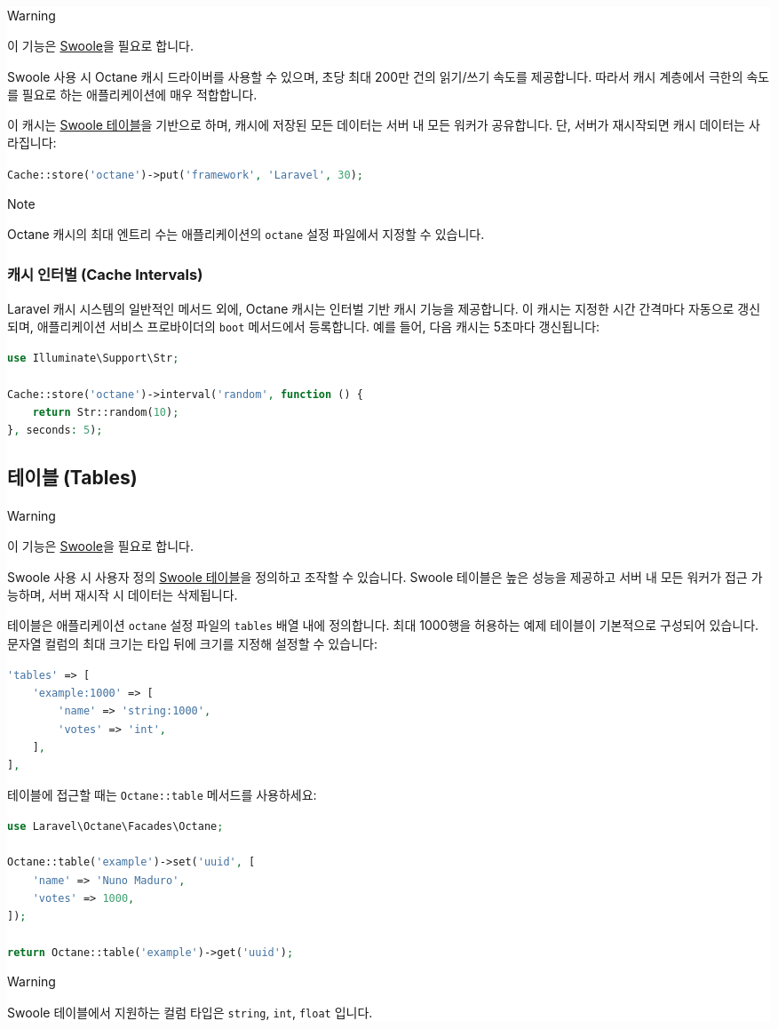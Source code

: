 > [!WARNING]  
> 이 기능은 [Swoole](#swoole)을 필요로 합니다.

Swoole 사용 시 Octane 캐시 드라이버를 사용할 수 있으며, 초당 최대 200만 건의 읽기/쓰기 속도를 제공합니다. 따라서 캐시 계층에서 극한의 속도를 필요로 하는 애플리케이션에 매우 적합합니다.

이 캐시는 [Swoole 테이블](https://www.swoole.co.uk/docs/modules/swoole-table)을 기반으로 하며, 캐시에 저장된 모든 데이터는 서버 내 모든 워커가 공유합니다. 단, 서버가 재시작되면 캐시 데이터는 사라집니다:

```php
Cache::store('octane')->put('framework', 'Laravel', 30);
```

> [!NOTE]  
> Octane 캐시의 최대 엔트리 수는 애플리케이션의 `octane` 설정 파일에서 지정할 수 있습니다.

<a name="cache-intervals"></a>
### 캐시 인터벌 (Cache Intervals)

Laravel 캐시 시스템의 일반적인 메서드 외에, Octane 캐시는 인터벌 기반 캐시 기능을 제공합니다. 이 캐시는 지정한 시간 간격마다 자동으로 갱신되며, 애플리케이션 서비스 프로바이더의 `boot` 메서드에서 등록합니다. 예를 들어, 다음 캐시는 5초마다 갱신됩니다:

```php
use Illuminate\Support\Str;

Cache::store('octane')->interval('random', function () {
    return Str::random(10);
}, seconds: 5);
```

<a name="tables"></a>
## 테이블 (Tables)

> [!WARNING]  
> 이 기능은 [Swoole](#swoole)을 필요로 합니다.

Swoole 사용 시 사용자 정의 [Swoole 테이블](https://www.swoole.co.uk/docs/modules/swoole-table)을 정의하고 조작할 수 있습니다. Swoole 테이블은 높은 성능을 제공하고 서버 내 모든 워커가 접근 가능하며, 서버 재시작 시 데이터는 삭제됩니다.

테이블은 애플리케이션 `octane` 설정 파일의 `tables` 배열 내에 정의합니다. 최대 1000행을 허용하는 예제 테이블이 기본적으로 구성되어 있습니다. 문자열 컬럼의 최대 크기는 타입 뒤에 크기를 지정해 설정할 수 있습니다:

```php
'tables' => [
    'example:1000' => [
        'name' => 'string:1000',
        'votes' => 'int',
    ],
],
```

테이블에 접근할 때는 `Octane::table` 메서드를 사용하세요:

```php
use Laravel\Octane\Facades\Octane;

Octane::table('example')->set('uuid', [
    'name' => 'Nuno Maduro',
    'votes' => 1000,
]);

return Octane::table('example')->get('uuid');
```

> [!WARNING]  
> Swoole 테이블에서 지원하는 컬럼 타입은 `string`, `int`, `float` 입니다.